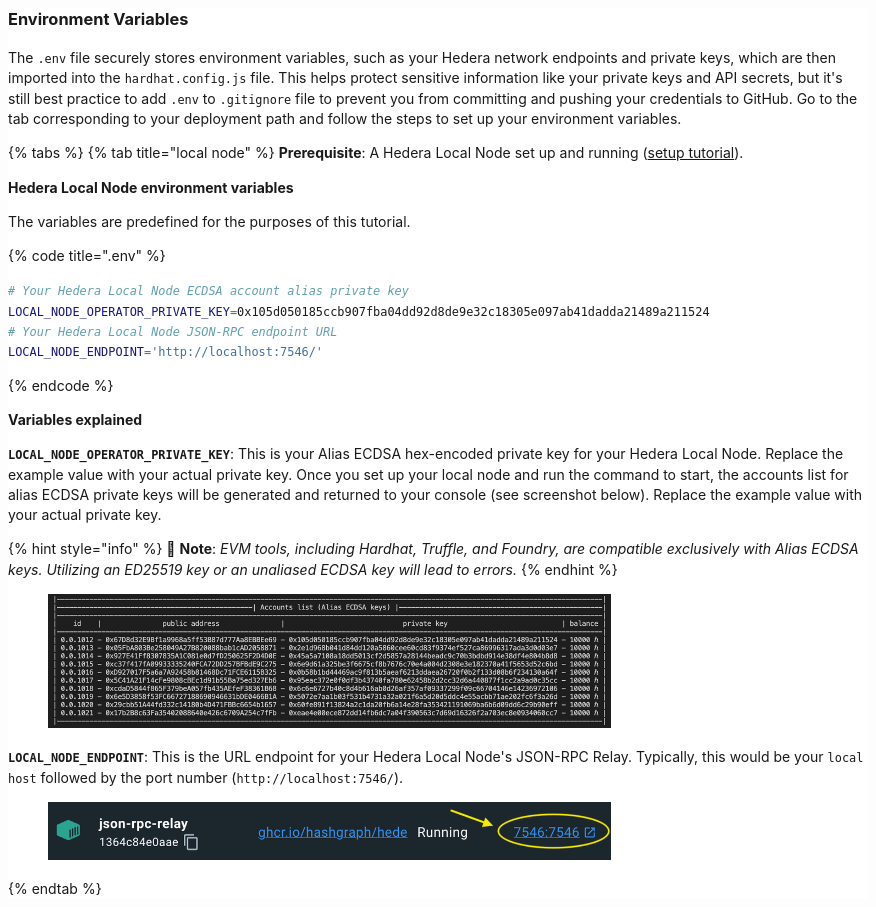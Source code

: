 ### Environment Variables

The `.env` file securely stores environment variables, such as your Hedera network endpoints and private keys, which are then imported into the `hardhat.config.js` file. This helps protect sensitive information like your private keys and API secrets, but it's still best practice to add `.env` to `.gitignore` file to prevent you from committing and pushing your credentials to GitHub. Go to the tab corresponding to your deployment path and follow the steps to set up your environment variables.

{% tabs %}
{% tab title="local node" %}
**Prerequisite**: A Hedera Local Node set up and running ([setup tutorial](../more-tutorials/how-to-set-up-a-hedera-local-node.md)).

**Hedera Local Node environment variables**

The variables are predefined for the purposes of this tutorial.

{% code title=".env" %}
```bash
# Your Hedera Local Node ECDSA account alias private key
LOCAL_NODE_OPERATOR_PRIVATE_KEY=0x105d050185ccb907fba04dd92d8de9e32c18305e097ab41dadda21489a211524
# Your Hedera Local Node JSON-RPC endpoint URL
LOCAL_NODE_ENDPOINT='http://localhost:7546/'
```
{% endcode %}

**Variables explained**

**`LOCAL_NODE_OPERATOR_PRIVATE_KEY`**: This is your Alias ECDSA hex-encoded private key for your Hedera Local Node. Replace the example value with your actual private key. Once you set up your local node and run the command to start, the accounts list for alias ECDSA private keys will be generated and returned to your console (see screenshot below). Replace the example value with your actual private key.&#x20;

{% hint style="info" %}
📣  **Note**: _EVM tools, including Hardhat, Truffle, and Foundry, are compatible exclusively with Alias ECDSA keys. Utilizing an ED25519 key or an unaliased ECDSA key will lead to errors._
{% endhint %}

<figure><img src="../../.gitbook/assets/ecdsa account alias cli.png" alt="" width="563"><figcaption></figcaption></figure>

**`LOCAL_NODE_ENDPOINT`**: This is the URL endpoint for your Hedera Local Node's JSON-RPC Relay. Typically, this would be your `localhost` followed by the port number (`http://localhost:7546/`).

<figure><img src="../../.gitbook/assets/local node address 7546.png" alt="" width="563"><figcaption></figcaption></figure>
{% endtab %}
